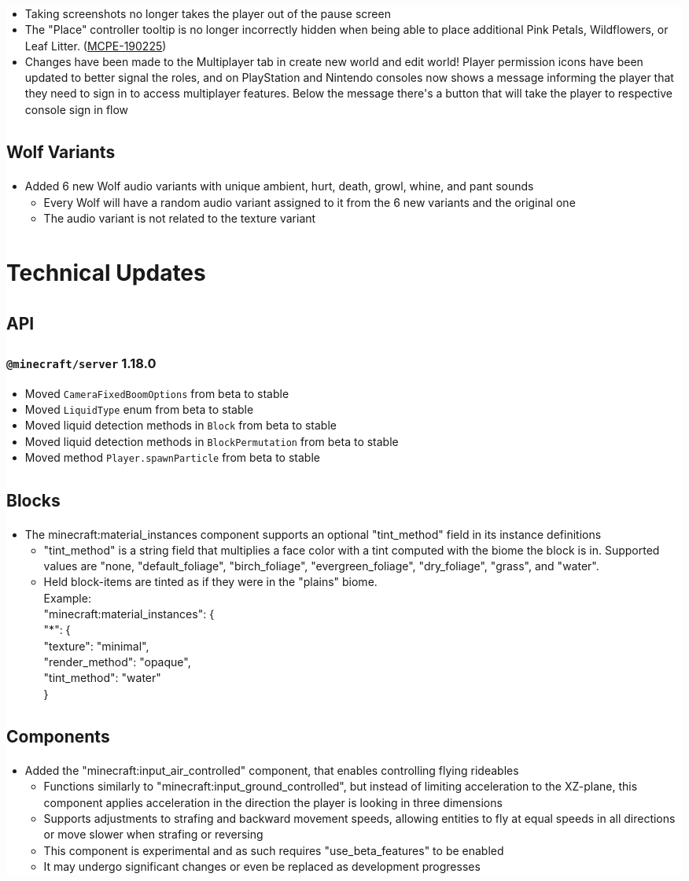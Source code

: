 - Taking screenshots no longer takes the player out of the pause screen
- The "Place" controller tooltip is no longer incorrectly hidden when being able to place additional Pink Petals, Wildflowers, or Leaf Litter. ([MCPE-190225](https://bugs.mojang.com/browse/MCPE-190225))
- Changes have been made to the Multiplayer tab in create new world and edit world! Player permission icons have been updated to better signal the roles, and on PlayStation and Nintendo consoles now shows a message informing the player that they need to sign in to access multiplayer features. Below the message there's a button that will take the player to respective console sign in flow

## Wolf Variants

- Added 6 new Wolf audio variants with unique ambient, hurt, death, growl, whine, and pant sounds 
  - Every Wolf will have a random audio variant assigned to it from the 6 new variants and the original one
  - The audio variant is not related to the texture variant

# Technical Updates

## API

### `@minecraft/server` 1.18.0

- Moved `CameraFixedBoomOptions` from beta to stable
- Moved `LiquidType` enum from beta to stable
- Moved liquid detection methods in `Block` from beta to stable
- Moved liquid detection methods in `BlockPermutation` from beta to stable
- Moved method `Player.spawnParticle` from beta to stable

## Blocks

- The minecraft:material_instances component supports an optional "tint_method" field in its instance definitions
  - "tint_method" is a string field that multiplies a face color with a tint computed with the biome the block is in. Supported values are "none, "default_foliage", "birch_foliage", "evergreen_foliage", "dry_foliage", "grass", and "water".
  - Held block-items are tinted as if they were in the "plains" biome.  
    Example:  
    "minecraft:material_instances": {  
    "\*": {  
    "texture": "minimal",  
    "render_method": "opaque",  
    "tint_method": "water"  
    }

## Components

- Added the "minecraft:input_air_controlled" component, that enables controlling flying rideables 
  - Functions similarly to "minecraft:input_ground_controlled", but instead of limiting acceleration to the XZ-plane, this component applies acceleration in the direction the player is looking in three dimensions
  - Supports adjustments to strafing and backward movement speeds, allowing entities to fly at equal speeds in all directions or move slower when strafing or reversing
  - This component is experimental and as such requires "use_beta_features" to be enabled
  - It may undergo significant changes or even be replaced as development progresses
